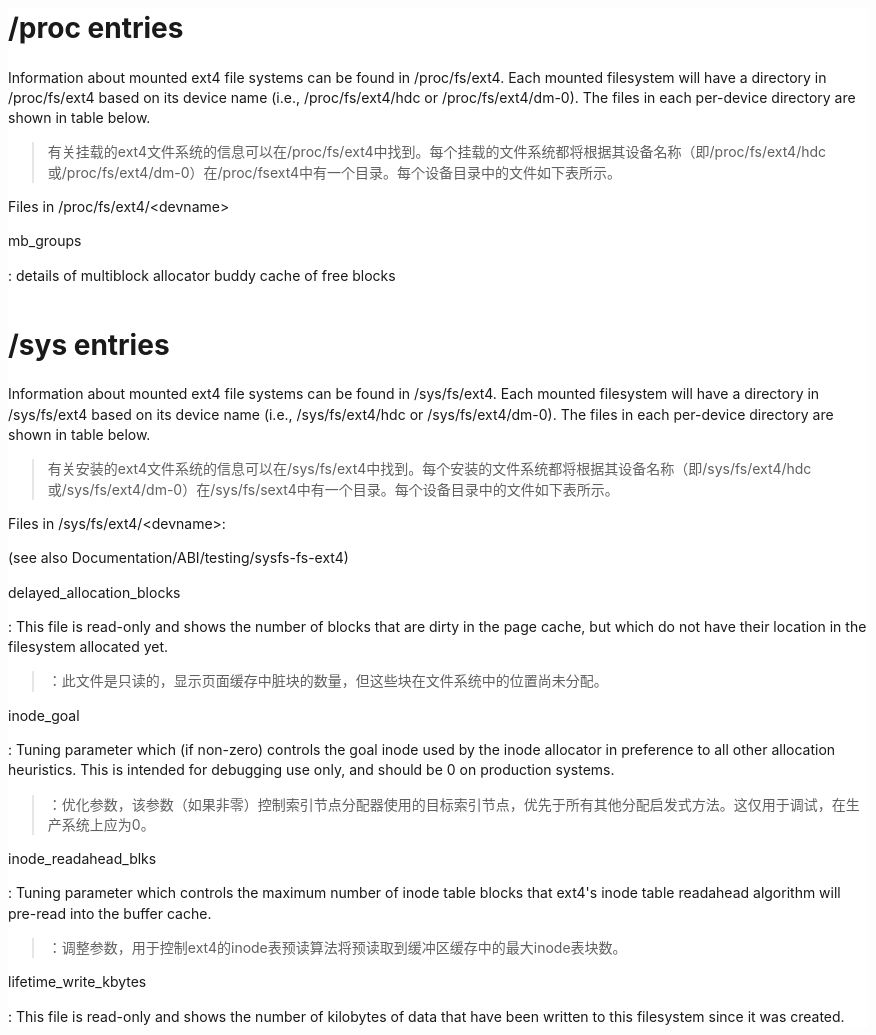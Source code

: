 # /proc entries


Information about mounted ext4 file systems can be found in /proc/fs/ext4. Each mounted filesystem will have a directory in /proc/fs/ext4 based on its device name (i.e., /proc/fs/ext4/hdc or /proc/fs/ext4/dm-0). The files in each per-device directory are shown in table below.

> 有关挂载的ext4文件系统的信息可以在/proc/fs/ext4中找到。每个挂载的文件系统都将根据其设备名称（即/proc/fs/ext4/hdc或/proc/fs/ext4/dm-0）在/proc/fsext4中有一个目录。每个设备目录中的文件如下表所示。

Files in /proc/fs/ext4/\<devname\>

mb_groups

:   details of multiblock allocator buddy cache of free blocks

# /sys entries


Information about mounted ext4 file systems can be found in /sys/fs/ext4. Each mounted filesystem will have a directory in /sys/fs/ext4 based on its device name (i.e., /sys/fs/ext4/hdc or /sys/fs/ext4/dm-0). The files in each per-device directory are shown in table below.

> 有关安装的ext4文件系统的信息可以在/sys/fs/ext4中找到。每个安装的文件系统都将根据其设备名称（即/sys/fs/ext4/hdc或/sys/fs/ext4/dm-0）在/sys/fs/sext4中有一个目录。每个设备目录中的文件如下表所示。

Files in /sys/fs/ext4/\<devname\>:

(see also Documentation/ABI/testing/sysfs-fs-ext4)

delayed_allocation_blocks


:   This file is read-only and shows the number of blocks that are dirty in the page cache, but which do not have their location in the filesystem allocated yet.

> ：此文件是只读的，显示页面缓存中脏块的数量，但这些块在文件系统中的位置尚未分配。

inode_goal


:   Tuning parameter which (if non-zero) controls the goal inode used by the inode allocator in preference to all other allocation heuristics. This is intended for debugging use only, and should be 0 on production systems.

> ：优化参数，该参数（如果非零）控制索引节点分配器使用的目标索引节点，优先于所有其他分配启发式方法。这仅用于调试，在生产系统上应为0。

inode_readahead_blks


:   Tuning parameter which controls the maximum number of inode table blocks that ext4\'s inode table readahead algorithm will pre-read into the buffer cache.

> ：调整参数，用于控制ext4的inode表预读算法将预读取到缓冲区缓存中的最大inode表块数。

lifetime_write_kbytes


:   This file is read-only and shows the number of kilobytes of data that have been written to this filesystem since it was created.

